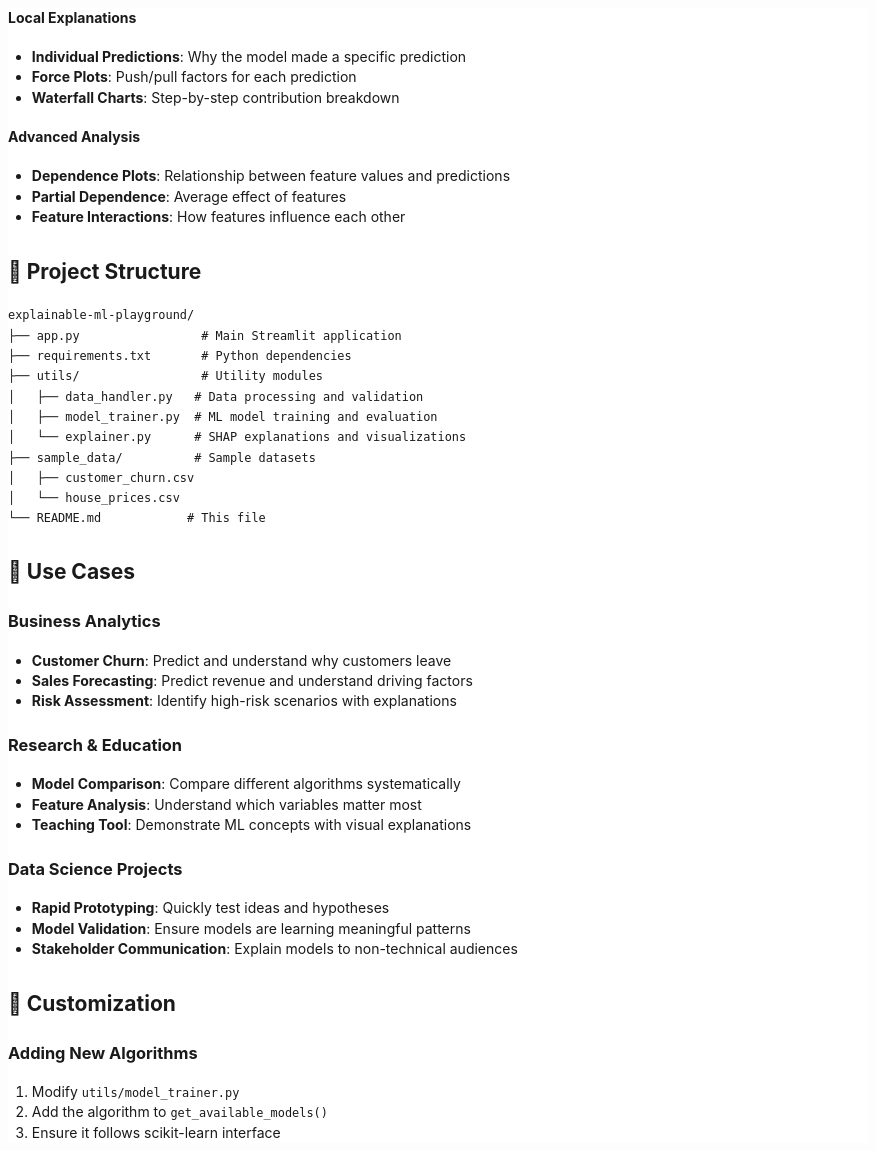 #### Local Explanations
- **Individual Predictions**: Why the model made a specific prediction
- **Force Plots**: Push/pull factors for each prediction
- **Waterfall Charts**: Step-by-step contribution breakdown

#### Advanced Analysis
- **Dependence Plots**: Relationship between feature values and predictions
- **Partial Dependence**: Average effect of features
- **Feature Interactions**: How features influence each other

## 📁 Project Structure

```
explainable-ml-playground/
├── app.py                 # Main Streamlit application
├── requirements.txt       # Python dependencies
├── utils/                 # Utility modules
│   ├── data_handler.py   # Data processing and validation
│   ├── model_trainer.py  # ML model training and evaluation
│   └── explainer.py      # SHAP explanations and visualizations
├── sample_data/          # Sample datasets
│   ├── customer_churn.csv
│   └── house_prices.csv
└── README.md            # This file
```

## 🎯 Use Cases

### Business Analytics
- **Customer Churn**: Predict and understand why customers leave
- **Sales Forecasting**: Predict revenue and understand driving factors
- **Risk Assessment**: Identify high-risk scenarios with explanations

### Research & Education
- **Model Comparison**: Compare different algorithms systematically
- **Feature Analysis**: Understand which variables matter most
- **Teaching Tool**: Demonstrate ML concepts with visual explanations

### Data Science Projects
- **Rapid Prototyping**: Quickly test ideas and hypotheses
- **Model Validation**: Ensure models are learning meaningful patterns
- **Stakeholder Communication**: Explain models to non-technical audiences

## 🔧 Customization

### Adding New Algorithms
1. Modify `utils/model_trainer.py`
2. Add the algorithm to `get_available_models()`
3. Ensure it follows scikit-learn interface
